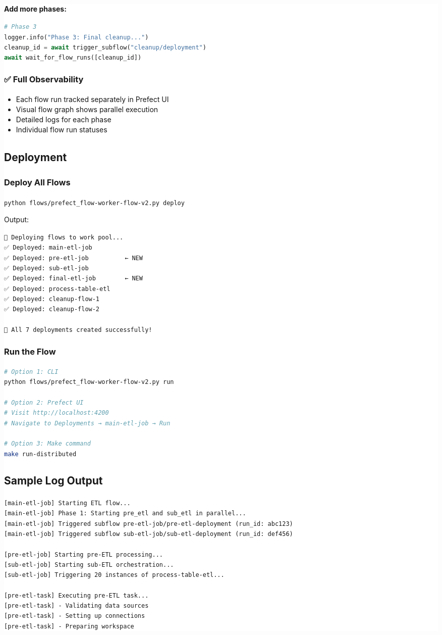 **Add more phases:**
```python
# Phase 3
logger.info("Phase 3: Final cleanup...")
cleanup_id = await trigger_subflow("cleanup/deployment")
await wait_for_flow_runs([cleanup_id])
```

### ✅ Full Observability
- Each flow run tracked separately in Prefect UI
- Visual flow graph shows parallel execution
- Detailed logs for each phase
- Individual flow run statuses

## Deployment

### Deploy All Flows
```bash
python flows/prefect_flow-worker-flow-v2.py deploy
```

Output:
```
🚀 Deploying flows to work pool...
✅ Deployed: main-etl-job
✅ Deployed: pre-etl-job          ← NEW
✅ Deployed: sub-etl-job
✅ Deployed: final-etl-job        ← NEW
✅ Deployed: process-table-etl
✅ Deployed: cleanup-flow-1
✅ Deployed: cleanup-flow-2

🎉 All 7 deployments created successfully!
```

### Run the Flow
```bash
# Option 1: CLI
python flows/prefect_flow-worker-flow-v2.py run

# Option 2: Prefect UI
# Visit http://localhost:4200
# Navigate to Deployments → main-etl-job → Run

# Option 3: Make command
make run-distributed
```

## Sample Log Output

```
[main-etl-job] Starting ETL flow...
[main-etl-job] Phase 1: Starting pre_etl and sub_etl in parallel...
[main-etl-job] Triggered subflow pre-etl-job/pre-etl-deployment (run_id: abc123)
[main-etl-job] Triggered subflow sub-etl-job/sub-etl-deployment (run_id: def456)

[pre-etl-job] Starting pre-ETL processing...
[sub-etl-job] Starting sub-ETL orchestration...
[sub-etl-job] Triggering 20 instances of process-table-etl...

[pre-etl-task] Executing pre-ETL task...
[pre-etl-task] - Validating data sources
[pre-etl-task] - Setting up connections
[pre-etl-task] - Preparing workspace
```